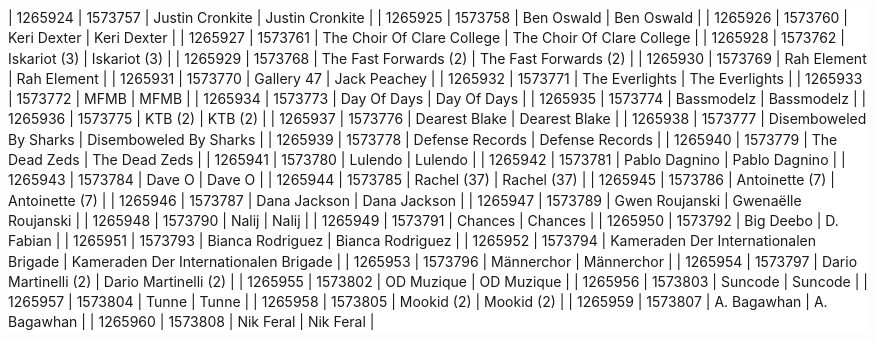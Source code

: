 | 1265924 | 1573757 | Justin Cronkite | Justin Cronkite |
| 1265925 | 1573758 | Ben Oswald | Ben Oswald |
| 1265926 | 1573760 | Keri Dexter | Keri Dexter |
| 1265927 | 1573761 | The Choir Of Clare College | The Choir Of Clare College |
| 1265928 | 1573762 | Iskariot (3) | Iskariot (3) |
| 1265929 | 1573768 | The Fast Forwards (2) | The Fast Forwards (2) |
| 1265930 | 1573769 | Rah Element | Rah Element |
| 1265931 | 1573770 | Gallery 47 | Jack Peachey |
| 1265932 | 1573771 | The Everlights | The Everlights |
| 1265933 | 1573772 | MFMB | MFMB |
| 1265934 | 1573773 | Day Of Days | Day Of Days |
| 1265935 | 1573774 | Bassmodelz | Bassmodelz |
| 1265936 | 1573775 | KTB (2) | KTB (2) |
| 1265937 | 1573776 | Dearest Blake | Dearest Blake |
| 1265938 | 1573777 | Disemboweled By Sharks | Disemboweled By Sharks |
| 1265939 | 1573778 | Defense Records | Defense Records |
| 1265940 | 1573779 | The Dead Zeds | The Dead Zeds |
| 1265941 | 1573780 | Lulendo | Lulendo |
| 1265942 | 1573781 | Pablo Dagnino | Pablo Dagnino |
| 1265943 | 1573784 | Dave O | Dave O |
| 1265944 | 1573785 | Rachel (37) | Rachel (37) |
| 1265945 | 1573786 | Antoinette (7) | Antoinette (7) |
| 1265946 | 1573787 | Dana Jackson | Dana Jackson |
| 1265947 | 1573789 | Gwen Roujanski | Gwenaëlle Roujanski |
| 1265948 | 1573790 | Nalij | Nalij |
| 1265949 | 1573791 | Chances | Chances |
| 1265950 | 1573792 | Big Deebo | D. Fabian |
| 1265951 | 1573793 | Bianca Rodriguez | Bianca Rodriguez |
| 1265952 | 1573794 | Kameraden Der Internationalen Brigade | Kameraden Der Internationalen Brigade |
| 1265953 | 1573796 | Männerchor | Männerchor |
| 1265954 | 1573797 | Dario Martinelli (2) | Dario Martinelli (2) |
| 1265955 | 1573802 | OD Muzique | OD Muzique |
| 1265956 | 1573803 | Suncode | Suncode |
| 1265957 | 1573804 | Tunne | Tunne |
| 1265958 | 1573805 | Mookid (2) | Mookid (2) |
| 1265959 | 1573807 | A. Bagawhan | A. Bagawhan |
| 1265960 | 1573808 | Nik Feral | Nik Feral |